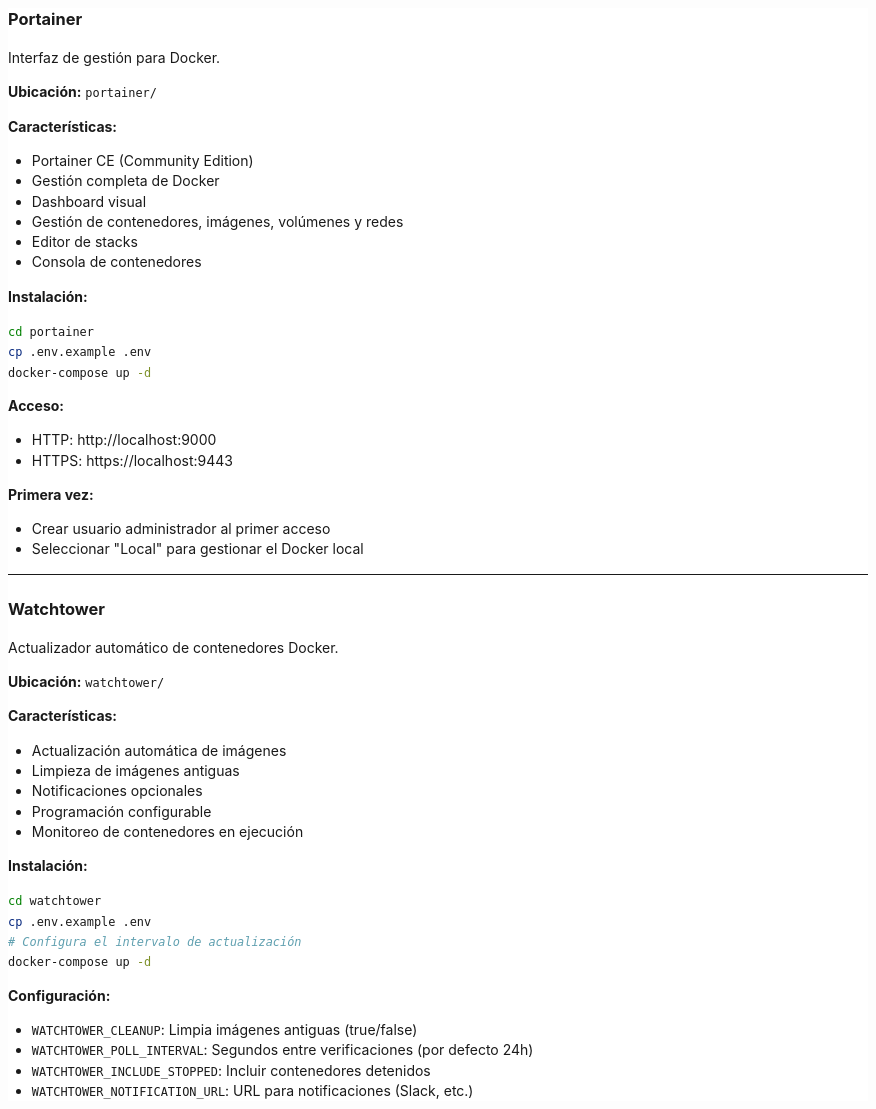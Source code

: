 
### Portainer

Interfaz de gestión para Docker.

**Ubicación:** `portainer/`

**Características:**
- Portainer CE (Community Edition)
- Gestión completa de Docker
- Dashboard visual
- Gestión de contenedores, imágenes, volúmenes y redes
- Editor de stacks
- Consola de contenedores

**Instalación:**

```bash
cd portainer
cp .env.example .env
docker-compose up -d
```

**Acceso:**
- HTTP: http://localhost:9000
- HTTPS: https://localhost:9443

**Primera vez:**
- Crear usuario administrador al primer acceso
- Seleccionar "Local" para gestionar el Docker local

---

### Watchtower

Actualizador automático de contenedores Docker.

**Ubicación:** `watchtower/`

**Características:**
- Actualización automática de imágenes
- Limpieza de imágenes antiguas
- Notificaciones opcionales
- Programación configurable
- Monitoreo de contenedores en ejecución

**Instalación:**

```bash
cd watchtower
cp .env.example .env
# Configura el intervalo de actualización
docker-compose up -d
```

**Configuración:**
- `WATCHTOWER_CLEANUP`: Limpia imágenes antiguas (true/false)
- `WATCHTOWER_POLL_INTERVAL`: Segundos entre verificaciones (por defecto 24h)
- `WATCHTOWER_INCLUDE_STOPPED`: Incluir contenedores detenidos
- `WATCHTOWER_NOTIFICATION_URL`: URL para notificaciones (Slack, etc.)
